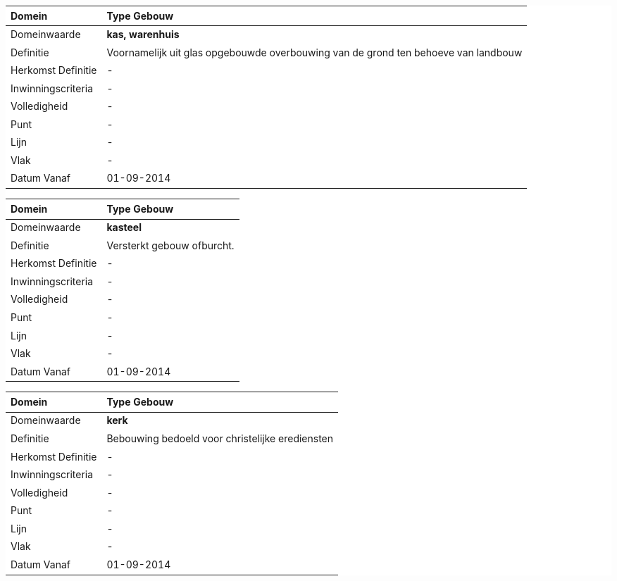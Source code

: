 | Domein | Type Gebouw |
|:---|:---|
| Domeinwaarde | **kas, warenhuis** |
| Definitie | Voornamelijk uit glas opgebouwde overbouwing van de grond ten behoeve van landbouw |
| Herkomst Definitie | - |
| Inwinningscriteria | - |
| Volledigheid | - |
| Punt | - |
| Lijn | - |
| Vlak | - |
| Datum Vanaf | 01-09-2014 |

| Domein | Type Gebouw |
|:---|:---|
| Domeinwaarde | **kasteel** |
| Definitie | Versterkt gebouw ofburcht. |
| Herkomst Definitie | - |
| Inwinningscriteria | - |
| Volledigheid | - |
| Punt | - |
| Lijn | - |
| Vlak | - |
| Datum Vanaf | 01-09-2014 |

| Domein | Type Gebouw |
|:---|:---|
| Domeinwaarde | **kerk** |
| Definitie | Bebouwing bedoeld voor christelijke erediensten |
| Herkomst Definitie | - |
| Inwinningscriteria | - |
| Volledigheid | - |
| Punt | - |
| Lijn | - |
| Vlak | - |
| Datum Vanaf | 01-09-2014 |
